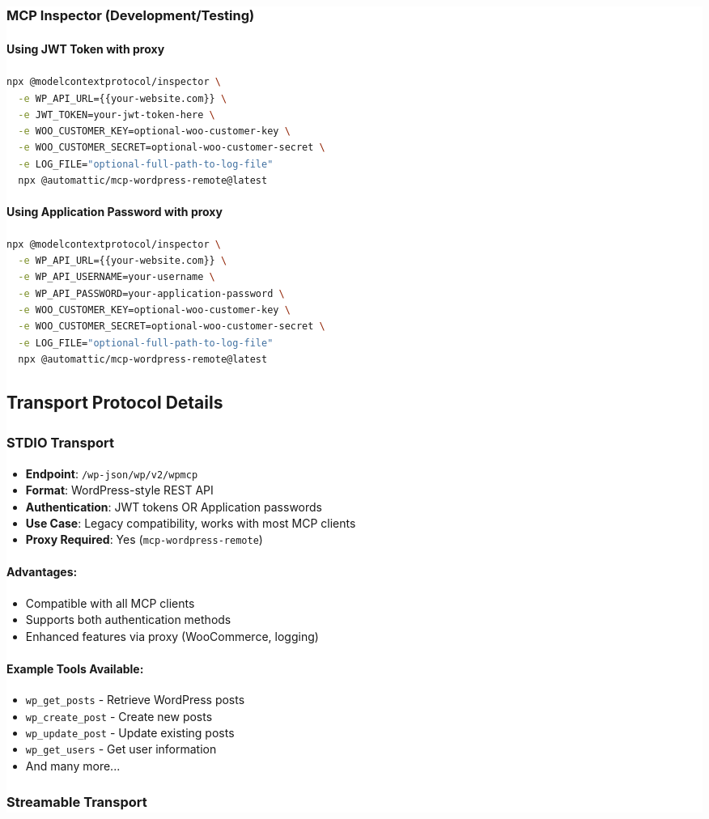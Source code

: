### MCP Inspector (Development/Testing)

#### Using JWT Token with proxy

```bash
npx @modelcontextprotocol/inspector \
  -e WP_API_URL={{your-website.com}} \
  -e JWT_TOKEN=your-jwt-token-here \
  -e WOO_CUSTOMER_KEY=optional-woo-customer-key \
  -e WOO_CUSTOMER_SECRET=optional-woo-customer-secret \
  -e LOG_FILE="optional-full-path-to-log-file"
  npx @automattic/mcp-wordpress-remote@latest
```

#### Using Application Password with proxy

```bash
npx @modelcontextprotocol/inspector \
  -e WP_API_URL={{your-website.com}} \
  -e WP_API_USERNAME=your-username \
  -e WP_API_PASSWORD=your-application-password \
  -e WOO_CUSTOMER_KEY=optional-woo-customer-key \
  -e WOO_CUSTOMER_SECRET=optional-woo-customer-secret \
  -e LOG_FILE="optional-full-path-to-log-file"
  npx @automattic/mcp-wordpress-remote@latest
```

## Transport Protocol Details

### STDIO Transport

-   **Endpoint**: `/wp-json/wp/v2/wpmcp`
-   **Format**: WordPress-style REST API
-   **Authentication**: JWT tokens OR Application passwords
-   **Use Case**: Legacy compatibility, works with most MCP clients
-   **Proxy Required**: Yes (`mcp-wordpress-remote`)

#### Advantages:

-   Compatible with all MCP clients
-   Supports both authentication methods
-   Enhanced features via proxy (WooCommerce, logging)

#### Example Tools Available:

-   `wp_get_posts` - Retrieve WordPress posts
-   `wp_create_post` - Create new posts
-   `wp_update_post` - Update existing posts
-   `wp_get_users` - Get user information
-   And many more...

### Streamable Transport
